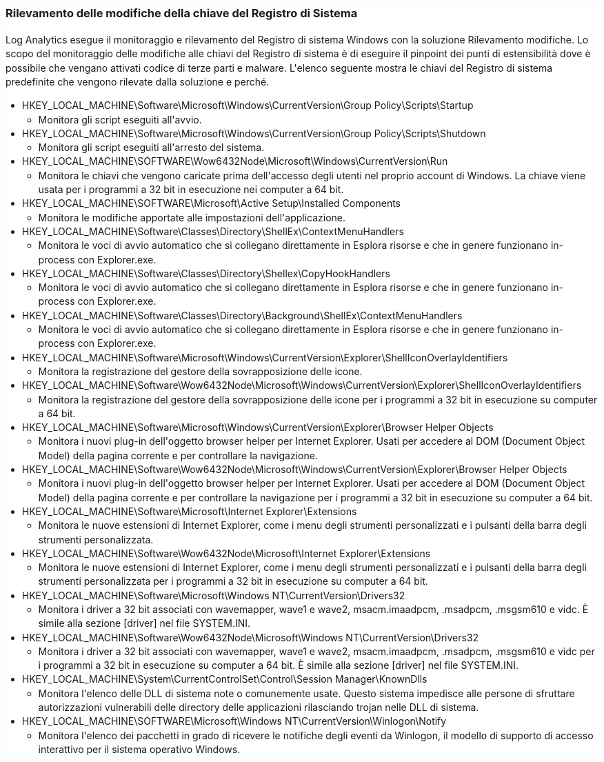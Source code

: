 ### <a name="registry-key-change-tracking"></a>Rilevamento delle modifiche della chiave del Registro di Sistema

Log Analytics esegue il monitoraggio e rilevamento del Registro di sistema Windows con la soluzione Rilevamento modifiche. Lo scopo del monitoraggio delle modifiche alle chiavi del Registro di sistema è di eseguire il pinpoint dei punti di estensibilità dove è possibile che vengano attivati codice di terze parti e malware. L'elenco seguente mostra le chiavi del Registro di sistema predefinite che vengono rilevate dalla soluzione e perché.

- HKEY\_LOCAL\_MACHINE\Software\Microsoft\Windows\CurrentVersion\Group Policy\Scripts\Startup
    - Monitora gli script eseguiti all'avvio.
- HKEY\_LOCAL\_MACHINE\Software\Microsoft\Windows\CurrentVersion\Group Policy\Scripts\Shutdown
    - Monitora gli script eseguiti all'arresto del sistema.
- HKEY\_LOCAL\_MACHINE\SOFTWARE\Wow6432Node\Microsoft\Windows\CurrentVersion\Run
    - Monitora le chiavi che vengono caricate prima dell'accesso degli utenti nel proprio account di Windows. La chiave viene usata per i programmi a 32 bit in esecuzione nei computer a 64 bit.
- HKEY\_LOCAL\_MACHINE\SOFTWARE\Microsoft\Active Setup\Installed Components
    - Monitora le modifiche apportate alle impostazioni dell'applicazione.
- HKEY\_LOCAL\_MACHINE\Software\Classes\Directory\ShellEx\ContextMenuHandlers
    - Monitora le voci di avvio automatico che si collegano direttamente in Esplora risorse e che in genere funzionano in-process con Explorer.exe.
- HKEY\_LOCAL\_MACHINE\Software\Classes\Directory\Shellex\CopyHookHandlers
    - Monitora le voci di avvio automatico che si collegano direttamente in Esplora risorse e che in genere funzionano in-process con Explorer.exe.
- HKEY\_LOCAL\_MACHINE\Software\Classes\Directory\Background\ShellEx\ContextMenuHandlers
    - Monitora le voci di avvio automatico che si collegano direttamente in Esplora risorse e che in genere funzionano in-process con Explorer.exe.
- HKEY\_LOCAL\_MACHINE\Software\Microsoft\Windows\CurrentVersion\Explorer\ShellIconOverlayIdentifiers
    - Monitora la registrazione del gestore della sovrapposizione delle icone.
- HKEY\_LOCAL\_MACHINE\Software\Wow6432Node\Microsoft\Windows\CurrentVersion\Explorer\ShellIconOverlayIdentifiers
    - Monitora la registrazione del gestore della sovrapposizione delle icone per i programmi a 32 bit in esecuzione su computer a 64 bit.
- HKEY\_LOCAL\_MACHINE\Software\Microsoft\Windows\CurrentVersion\Explorer\Browser Helper Objects
    - Monitora i nuovi plug-in dell'oggetto browser helper per Internet Explorer. Usati per accedere al DOM (Document Object Model) della pagina corrente e per controllare la navigazione.
- HKEY\_LOCAL\_MACHINE\Software\Wow6432Node\Microsoft\Windows\CurrentVersion\Explorer\Browser Helper Objects
    - Monitora i nuovi plug-in dell'oggetto browser helper per Internet Explorer. Usati per accedere al DOM (Document Object Model) della pagina corrente e per controllare la navigazione per i programmi a 32 bit in esecuzione su computer a 64 bit.
- HKEY\_LOCAL\_MACHINE\Software\Microsoft\Internet Explorer\Extensions
    - Monitora le nuove estensioni di Internet Explorer, come i menu degli strumenti personalizzati e i pulsanti della barra degli strumenti personalizzata.
- HKEY\_LOCAL\_MACHINE\Software\Wow6432Node\Microsoft\Internet Explorer\Extensions
    - Monitora le nuove estensioni di Internet Explorer, come i menu degli strumenti personalizzati e i pulsanti della barra degli strumenti personalizzata per i programmi a 32 bit in esecuzione su computer a 64 bit.
- HKEY\_LOCAL\_MACHINE\Software\Microsoft\Windows NT\CurrentVersion\Drivers32
    - Monitora i driver a 32 bit associati con wavemapper, wave1 e wave2, msacm.imaadpcm, .msadpcm, .msgsm610 e vidc. È simile alla sezione [driver] nel file SYSTEM.INI.
- HKEY\_LOCAL\_MACHINE\Software\Wow6432Node\Microsoft\Windows NT\CurrentVersion\Drivers32
    - Monitora i driver a 32 bit associati con wavemapper, wave1 e wave2, msacm.imaadpcm, .msadpcm, .msgsm610 e vidc per i programmi a 32 bit in esecuzione su computer a 64 bit. È simile alla sezione [driver] nel file SYSTEM.INI.
- HKEY\_LOCAL\_MACHINE\System\CurrentControlSet\Control\Session Manager\KnownDlls
    - Monitora l'elenco delle DLL di sistema note o comunemente usate. Questo sistema impedisce alle persone di sfruttare autorizzazioni vulnerabili delle directory delle applicazioni rilasciando trojan nelle DLL di sistema.
- HKEY\_LOCAL\_MACHINE\SOFTWARE\Microsoft\Windows NT\CurrentVersion\Winlogon\Notify
    - Monitora l'elenco dei pacchetti in grado di ricevere le notifiche degli eventi da Winlogon, il modello di supporto di accesso interattivo per il sistema operativo Windows.
